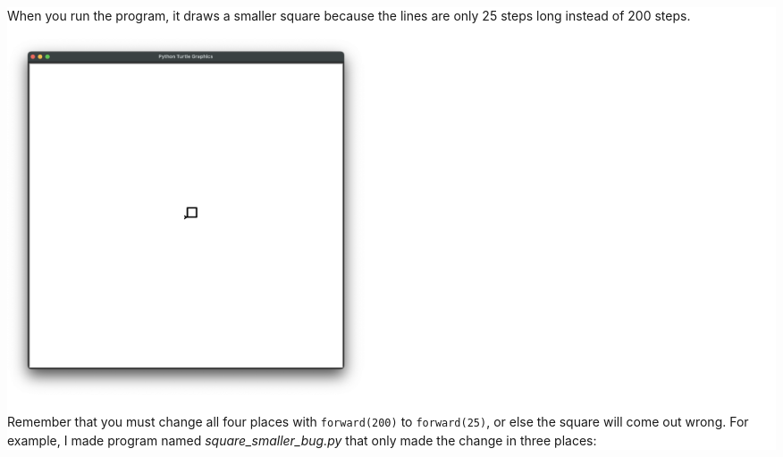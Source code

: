When you run the program, it draws a smaller square because the lines are only 25 steps long instead of 200 steps.

[<img src="https://raw.githubusercontent.com/asweigart/simple-turtle-tutorial-for-python/refs/heads/master/screenshot_square_smaller.webp" style="width: 400px"/>](https://raw.githubusercontent.com/asweigart/simple-turtle-tutorial-for-python/refs/heads/master/screenshot_square_smaller.webp)

Remember that you must change all four places with `forward(200)` to `forward(25)`, or else the square will come out wrong. For example, I made program named *square_smaller_bug.py* that only made the change in three places:
